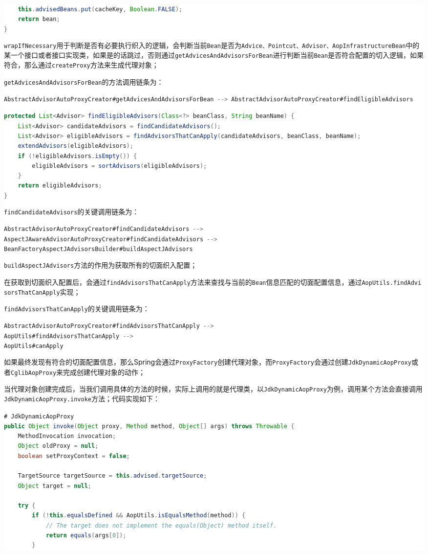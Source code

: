 ````java
	this.advisedBeans.put(cacheKey, Boolean.FALSE);
	return bean;
}
````

`wrapIfNecessary`用于判断是否有必要执行织入的逻辑，会判断当前`Bean`是否为`Advice、Pointcut、Advisor、AopInfrastructureBean`中的某一个接口或者接口实现类，如果是的话跳过，否则通过`getAdvicesAndAdvisorsForBean`进行判断当前`Bean`是否符合配置的切入逻辑，如果符合，那么通过`createProxy`方法来生成代理对象；

`getAdvicesAndAdvisorsForBean`的方法调用链条为：

```java
AbstractAdvisorAutoProxyCreator#getAdvicesAndAdvisorsForBean --> AbstractAdvisorAutoProxyCreator#findEligibleAdvisors 
```

```java
protected List<Advisor> findEligibleAdvisors(Class<?> beanClass, String beanName) {
    List<Advisor> candidateAdvisors = findCandidateAdvisors();
    List<Advisor> eligibleAdvisors = findAdvisorsThatCanApply(candidateAdvisors, beanClass, beanName);
    extendAdvisors(eligibleAdvisors);
    if (!eligibleAdvisors.isEmpty()) {
        eligibleAdvisors = sortAdvisors(eligibleAdvisors);
    }
    return eligibleAdvisors;
}
```

`findCandidateAdvisors`的关键调用链条为：

```java
AbstractAdvisorAutoProxyCreator#findCandidateAdvisors --> 
AspectJAwareAdvisorAutoProxyCreator#findCandidateAdvisors -->
BeanFactoryAspectJAdvisorsBuilder#buildAspectJAdvisors
```

`buildAspectJAdvisors`方法的作用为获取所有的切面织入配置；

在获取到切面织入配置后，会通过`findAdvisorsThatCanApply`方法来查找与当前的`Bean`信息匹配的切面配置信息，通过`AopUtils.findAdvisorsThatCanApply`实现；

`findAdvisorsThatCanApply`的关键调用链条为：

```java
AbstractAdvisorAutoProxyCreator#findAdvisorsThatCanApply -->
AopUtils#findAdvisorsThatCanApply -->
AopUtils#canApply
```

如果最终发现有符合的切面配置信息，那么Spring会通过`ProxyFactory`创建代理对象，而`ProxyFactory`会通过创建`JdkDynamicAopProxy`或者`CglibAopProxy`来完成创建代理对象的动作；

当代理对象创建完成后，当我们调用具体的方法的时候，实际上调用的就是代理类，以`JdkDynamicAopProxy`为例，调用某个方法会直接调用`JdkDynamicAopProxy.invoke`方法；代码实现如下：

```java
# JdkDynamicAopProxy
public Object invoke(Object proxy, Method method, Object[] args) throws Throwable {
	MethodInvocation invocation;
	Object oldProxy = null;
	boolean setProxyContext = false;

	TargetSource targetSource = this.advised.targetSource;
	Object target = null;

	try {
		if (!this.equalsDefined && AopUtils.isEqualsMethod(method)) {
			// The target does not implement the equals(Object) method itself.
			return equals(args[0]);
		}
```